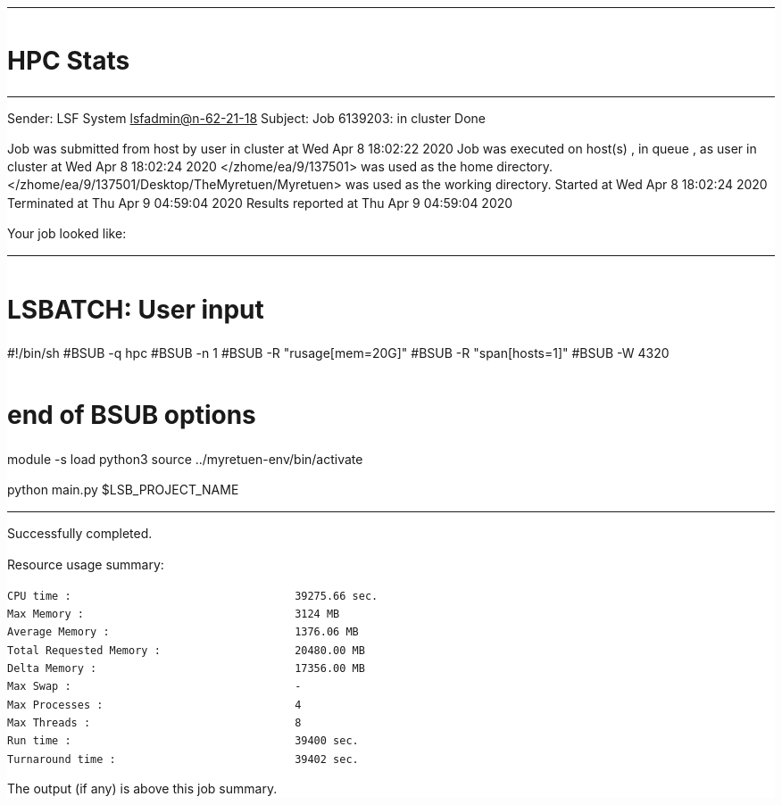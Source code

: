 ---------------------------------------------------------------------------------------------------------------------

# HPC Stats


------------------------------------------------------------
Sender: LSF System <lsfadmin@n-62-21-18>
Subject: Job 6139203: <NNAgent2HISLEN70> in cluster <dcc> Done

Job <NNAgent2HISLEN70> was submitted from host <n-62-27-18> by user <s183914> in cluster <dcc> at Wed Apr  8 18:02:22 2020
Job was executed on host(s) <n-62-21-18>, in queue <hpc>, as user <s183914> in cluster <dcc> at Wed Apr  8 18:02:24 2020
</zhome/ea/9/137501> was used as the home directory.
</zhome/ea/9/137501/Desktop/TheMyretuen/Myretuen> was used as the working directory.
Started at Wed Apr  8 18:02:24 2020
Terminated at Thu Apr  9 04:59:04 2020
Results reported at Thu Apr  9 04:59:04 2020

Your job looked like:

------------------------------------------------------------
# LSBATCH: User input
#!/bin/sh
#BSUB -q hpc
#BSUB -n 1
#BSUB -R "rusage[mem=20G]"
#BSUB -R "span[hosts=1]"
#BSUB -W 4320
# end of BSUB options

module -s load python3
source ../myretuen-env/bin/activate

python main.py $LSB_PROJECT_NAME


------------------------------------------------------------

Successfully completed.

Resource usage summary:

    CPU time :                                   39275.66 sec.
    Max Memory :                                 3124 MB
    Average Memory :                             1376.06 MB
    Total Requested Memory :                     20480.00 MB
    Delta Memory :                               17356.00 MB
    Max Swap :                                   -
    Max Processes :                              4
    Max Threads :                                8
    Run time :                                   39400 sec.
    Turnaround time :                            39402 sec.

The output (if any) is above this job summary.

